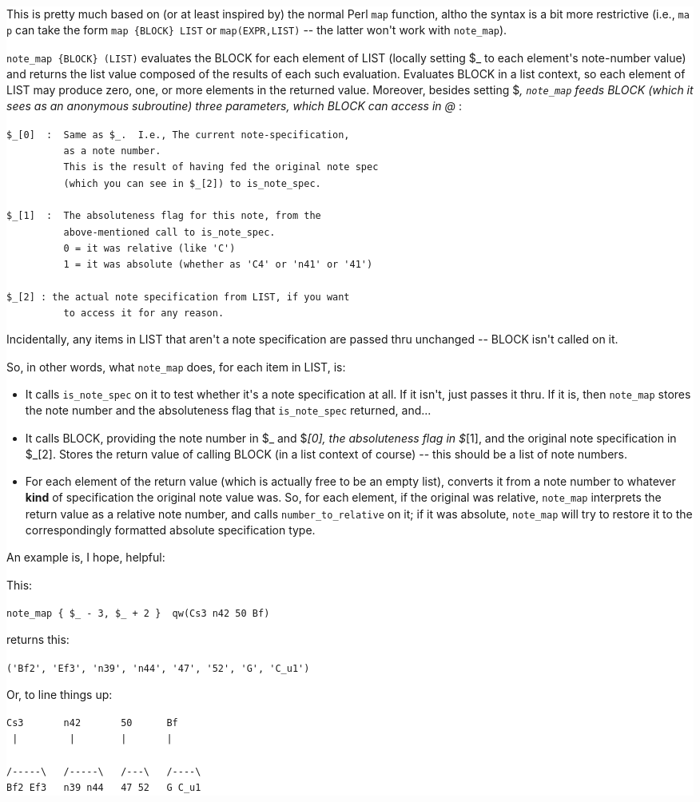 This is pretty much based on (or at least inspired by) the normal Perl `map` function, altho the syntax is a bit more restrictive (i.e., `map` can take the form `map {BLOCK} LIST` or `map(EXPR,LIST)` -- the latter won't work with `note_map`).

`note_map {BLOCK} (LIST)` evaluates the BLOCK for each element of LIST (locally setting $_ to each element's note-number value) and returns the list value composed of the results of each such evaluation. Evaluates BLOCK in a list context, so each element of LIST may produce zero, one, or more elements in the returned value. Moreover, besides setting $_, `note_map` feeds BLOCK (which it sees as an anonymous subroutine) three parameters, which BLOCK can access in @_ :

    $_[0]  :  Same as $_.  I.e., The current note-specification,
              as a note number.
              This is the result of having fed the original note spec
              (which you can see in $_[2]) to is_note_spec.

    $_[1]  :  The absoluteness flag for this note, from the
              above-mentioned call to is_note_spec.
              0 = it was relative (like 'C')
              1 = it was absolute (whether as 'C4' or 'n41' or '41')

    $_[2] : the actual note specification from LIST, if you want
              to access it for any reason.

Incidentally, any items in LIST that aren't a note specification are passed thru unchanged -- BLOCK isn't called on it.

So, in other words, what `note_map` does, for each item in LIST, is:

* It calls `is_note_spec` on it to test whether it's a note specification at all. If it isn't, just passes it thru. If it is, then `note_map` stores the note number and the absoluteness flag that `is_note_spec` returned, and...

* It calls BLOCK, providing the note number in $_ and $_[0], the absoluteness flag in $_[1], and the original note specification in $_[2]. Stores the return value of calling BLOCK (in a list context of course) -- this should be a list of note numbers.

* For each element of the return value (which is actually free to be an empty list), converts it from a note number to whatever **kind** of specification the original note value was. So, for each element, if the original was relative, `note_map` interprets the return value as a relative note number, and calls `number_to_relative` on it; if it was absolute, `note_map` will try to restore it to the correspondingly formatted absolute specification type.

An example is, I hope, helpful:

This:

    note_map { $_ - 3, $_ + 2 }  qw(Cs3 n42 50 Bf)

returns this:

    ('Bf2', 'Ef3', 'n39', 'n44', '47', '52', 'G', 'C_u1')

Or, to line things up:

    Cs3       n42       50      Bf
     |         |        |       |

    /-----\   /-----\   /---\   /----\
    Bf2 Ef3   n39 n44   47 52   G C_u1
